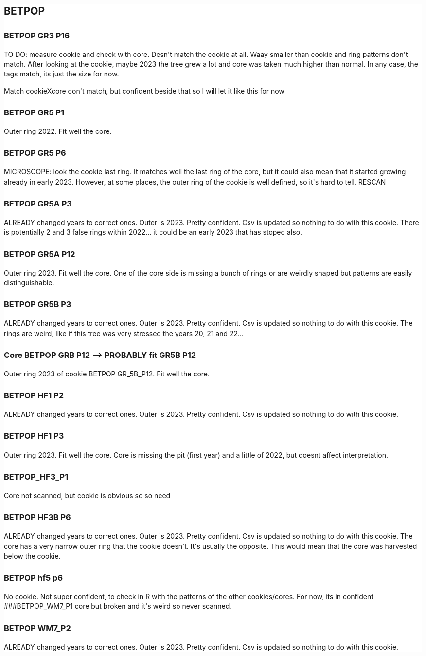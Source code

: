 ## BETPOP 
### BETPOP GR3 P16
TO DO: measure cookie and check with core. Desn't match the cookie at all. Waay smaller than cookie and ring patterns don't match. After looking at the cookie, maybe 2023 the tree grew a lot and core was taken much higher than normal. In any case, the tags match, its just the size for now. 

Match cookieXcore don't match, but confident beside that so I will let it like this for now
### BETPOP GR5 P1
Outer ring 2022. Fit well the core.

### BETPOP GR5 P6
MICROSCOPE: look the cookie last ring. It matches well the last ring of the core, but it could also mean that it started growing already in early 2023. However, at some places, the outer ring of the cookie is well defined, so it's hard to tell. 
RESCAN
### BETPOP GR5A P3
ALREADY changed years to correct ones. Outer is 2023. Pretty confident. Csv is updated so nothing to do with this cookie. There is potentially 2 and 3 false rings within 2022... it could be an early 2023 that has stoped also. 
### BETPOP GR5A P12
Outer ring 2023. Fit well the core. One of the core side is missing a bunch of rings or are weirdly shaped but patterns are easily distinguishable. 
### BETPOP GR5B P3
ALREADY changed years to correct ones. Outer is 2023. Pretty confident. Csv is updated so nothing to do with this cookie. The rings are weird, like if this tree was very stressed the years 20, 21 and 22...
### Core BETPOP GRB P12 --> PROBABLY fit GR5B P12
Outer ring 2023 of cookie BETPOP GR_5B_P12. Fit well the core.
### BETPOP HF1 P2
ALREADY changed years to correct ones. Outer is 2023. Pretty confident. Csv is updated so nothing to do with this cookie. 
### BETPOP HF1 P3
Outer ring 2023. Fit well the core. Core is missing the pit (first year) and a little of 2022, but doesnt affect interpretation. 
### BETPOP_HF3_P1
Core not scanned, but cookie is obvious so so need
### BETPOP HF3B P6
ALREADY changed years to correct ones. Outer is 2023. Pretty confident. Csv is updated so nothing to do with this cookie. 
The core has a very narrow outer ring that the cookie doesn't. It's usually the opposite. This would mean that the core was harvested below the cookie. 
### BETPOP hf5 p6
No cookie. Not super confident, to check in R with the patterns of the other cookies/cores. For now, its in confident
###BETPOP_WM7_P1
core but broken and it's weird so never scanned.
### BETPOP WM7_P2 
ALREADY changed years to correct ones. Outer is 2023. Pretty confident. Csv is updated so nothing to do with this cookie. 
